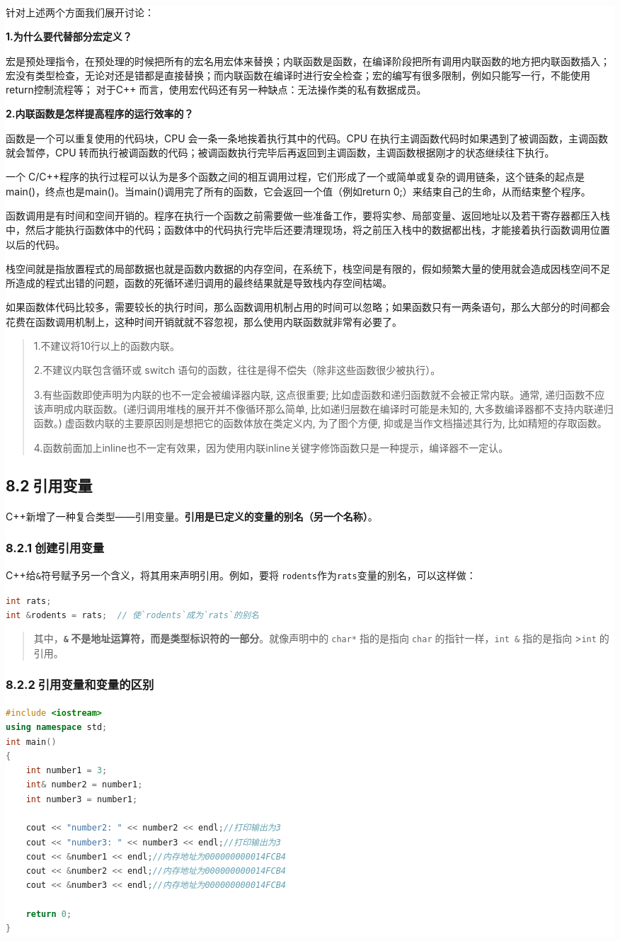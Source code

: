 针对上述两个方面我们展开讨论：

**1.为什么要代替部分宏定义？**

​​宏是预处理指令，在预处理的时候把所有的宏名用宏体来替换；内联函数是函数，在编译阶段把所有调用内联函数的地方把内联函数插入；
宏没有类型检查，无论对还是错都是直接替换；而内联函数在编译时进行安全检查；​
宏的编写有很多限制，例如只能写一行，不能使用return控制流程等；
对于C++ 而言，使用宏代码还有另一种缺点：无法操作类的私有数据成员。

**2.内联函数是怎样提高程序的运行效率的？**

函数是一个可以重复使用的代码块，CPU 会一条一条地挨着执行其中的代码。CPU 在执行主调函数代码时如果遇到了被调函数，主调函数就会暂停，CPU 转而执行被调函数的代码；被调函数执行完毕后再返回到主调函数，主调函数根据刚才的状态继续往下执行。

一个 C/C++程序的执行过程可以认为是多个函数之间的相互调用过程，它们形成了一个或简单或复杂的调用链条，这个链条的起点是main()，终点也是main()。当main()调用完了所有的函数，它会返回一个值（例如return 0;）来结束自己的生命，从而结束整个程序。

函数调用是有时间和空间开销的。程序在执行一个函数之前需要做一些准备工作，要将实参、局部变量、返回地址以及若干寄存器都压入栈中，然后才能执行函数体中的代码；函数体中的代码执行完毕后还要清理现场，将之前压入栈中的数据都出栈，才能接着执行函数调用位置以后的代码。

栈空间就是指放置程式的局部数据也就是函数内数据的内存空间，在系统下，栈空间是有限的，假如频繁大量的使用就会造成因栈空间不足所造成的程式出错的问题，函数的死循环递归调用的最终结果就是导致栈内存空间枯竭。

如果函数体代码比较多，需要较长的执行时间，那么函数调用机制占用的时间可以忽略；如果函数只有一两条语句，那么大部分的时间都会花费在函数调用机制上，这种时间开销就就不容忽视，那么使用内联函数就非常有必要了。


>1.不建议将10行以上的函数内联。
>
>2.不建议内联包含循环或 switch 语句的函数，往往是得不偿失（除非这些函数很少被执行）。
>
>3.有些函数即使声明为内联的也不一定会被编译器内联, 这点很重要; 比如虚函数和递归函数就不会被正常内联。通常, 递归函数不应该声明成内联函数。(递归调用堆栈的展开并不像循环那么简单, 比如递归层数在编译时可能是未知的, 大多数编译器都不支持内联递归函数。) 虚函数内联的主要原因则是想把它的函数体放在类定义内, 为了图个方便, 抑或是当作文档描述其行为, 比如精短的存取函数。
>
>4.函数前面加上inline也不一定有效果，因为使用内联inline关键字修饰函数只是一种提示，编译器不一定认。
>
## 8.2 引用变量

C++新增了一种复合类型——引用变量。**引用是已定义的变量的别名（另一个名称）**。

### 8.2.1 创建引用变量
C++给`&`符号赋予另一个含义，将其用来声明引用。例如，要将 `rodents`作为`rats`变量的别名，可以这样做：

```Cpp
int rats;
int &rodents = rats;  // 使`rodents`成为`rats`的别名
```

>其中，**`&` 不是地址运算符，而是类型标识符的一部分**。就像声明中的 `char*` 指的是指向 `char` 的指针一样，`int &` 指的是指向 >`int` 的引用。

### 8.2.2 引用变量和变量的区别
```Cpp
#include <iostream>
using namespace std;
int main()
{
	int number1 = 3;
	int& number2 = number1;
	int number3 = number1;

	cout << "number2: " << number2 << endl;//打印输出为3
	cout << "number3: " << number3 << endl;//打印输出为3
	cout << &number1 << endl;//内存地址为000000000014FCB4
	cout << &number2 << endl;//内存地址为000000000014FCB4
	cout << &number3 << endl;//内存地址为000000000014FCB4

	return 0;
}
```